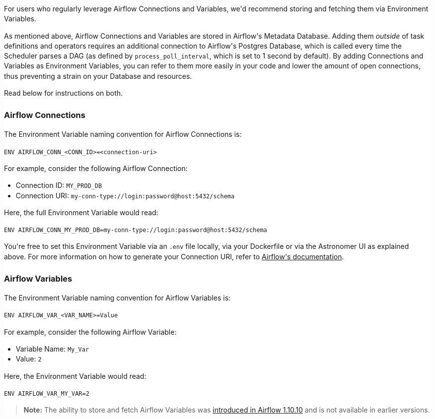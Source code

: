 For users who regularly leverage Airflow Connections and Variables, we'd recommend storing and fetching them via Environment Variables.

As mentioned above, Airflow Connections and Variables are stored in Airflow's Metadata Database. Adding them _outside_ of task definitions and operators requires an additional connection to Airflow's Postgres Database, which is called every time the Scheduler parses a DAG (as defined by `process_poll_interval`, which is set to 1 second by default). By adding Connections and Variables as Environment Variables, you can refer to them more easily in your code and lower the amount of open connections, thus preventing a strain on your Database and resources.

Read below for instructions on both.

### Airflow Connections

The Environment Variable naming convention for Airflow Connections is:

```
ENV AIRFLOW_CONN_<CONN_ID>=<connection-uri>
```

For example, consider the following Airflow Connection:

- Connection ID: `MY_PROD_DB`
- Connection URI: `my-conn-type://login:password@host:5432/schema`

Here, the full Environment Variable would read:

```
ENV AIRFLOW_CONN_MY_PROD_DB=my-conn-type://login:password@host:5432/schema
```

You're free to set this Environment Variable via an `.env` file locally, via your Dockerfile or via the Astronomer UI as explained above. For more information on how to generate your Connection URI, refer to [Airflow's documentation](https://airflow.apache.org/docs/stable/howto/connection/index.html#generating-connection-uri). 

### Airflow Variables

The Environment Variable naming convention for Airflow Variables is:

```
ENV AIRFLOW_VAR_<VAR_NAME>=Value
```

For example, consider the following Airflow Variable:

- Variable Name: `My_Var`
- Value: `2`

Here, the Environment Variable would read:

```
ENV AIRFLOW_VAR_MY_VAR=2
```

> **Note:** The ability to store and fetch Airflow Variables was [introduced in Airflow 1.10.10](https://github.com/apache/airflow/pull/7923) and is not available in earlier versions.